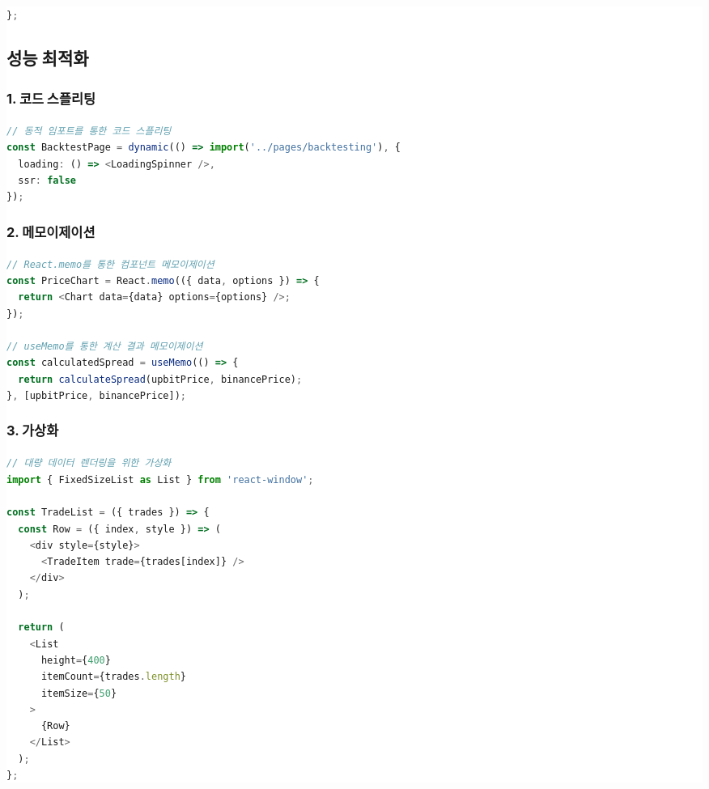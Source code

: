```typescript
};
```

## 성능 최적화

### 1. 코드 스플리팅

```typescript
// 동적 임포트를 통한 코드 스플리팅
const BacktestPage = dynamic(() => import('../pages/backtesting'), {
  loading: () => <LoadingSpinner />,
  ssr: false
});
```

### 2. 메모이제이션

```typescript
// React.memo를 통한 컴포넌트 메모이제이션
const PriceChart = React.memo(({ data, options }) => {
  return <Chart data={data} options={options} />;
});

// useMemo를 통한 계산 결과 메모이제이션
const calculatedSpread = useMemo(() => {
  return calculateSpread(upbitPrice, binancePrice);
}, [upbitPrice, binancePrice]);
```

### 3. 가상화

```typescript
// 대량 데이터 렌더링을 위한 가상화
import { FixedSizeList as List } from 'react-window';

const TradeList = ({ trades }) => {
  const Row = ({ index, style }) => (
    <div style={style}>
      <TradeItem trade={trades[index]} />
    </div>
  );
  
  return (
    <List
      height={400}
      itemCount={trades.length}
      itemSize={50}
    >
      {Row}
    </List>
  );
};
```
